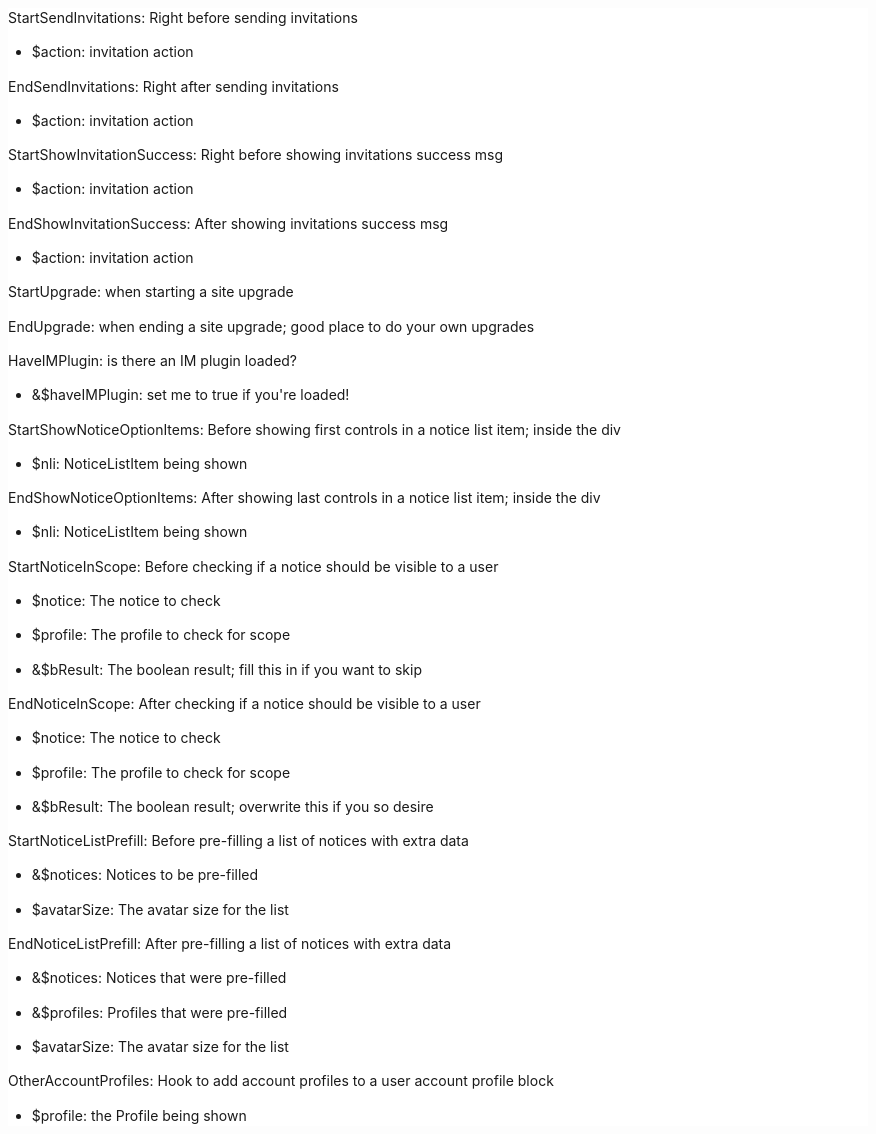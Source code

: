 StartSendInvitations: Right before sending invitations

- $action: invitation action

EndSendInvitations: Right after sending invitations

- $action: invitation action

StartShowInvitationSuccess: Right before showing invitations success msg

- $action: invitation action

EndShowInvitationSuccess: After showing invitations success msg

- $action: invitation action

StartUpgrade: when starting a site upgrade

EndUpgrade: when ending a site upgrade; good place to do your own upgrades

HaveIMPlugin: is there an IM plugin loaded?

- &$haveIMPlugin: set me to true if you're loaded!

StartShowNoticeOptionItems: Before showing first controls in a notice list item; inside the div

- $nli: NoticeListItem being shown

EndShowNoticeOptionItems: After showing last controls in a notice list item; inside the div

- $nli: NoticeListItem being shown

StartNoticeInScope: Before checking if a notice should be visible to a user

- $notice: The notice to check

- $profile: The profile to check for scope

- &$bResult: The boolean result; fill this in if you want to skip

EndNoticeInScope: After checking if a notice should be visible to a user

- $notice: The notice to check

- $profile: The profile to check for scope

- &$bResult: The boolean result; overwrite this if you so desire

StartNoticeListPrefill: Before pre-filling a list of notices with extra data

- &$notices: Notices to be pre-filled

- $avatarSize: The avatar size for the list

EndNoticeListPrefill: After pre-filling a list of notices with extra data

- &$notices: Notices that were pre-filled

- &$profiles: Profiles that were pre-filled

- $avatarSize: The avatar size for the list

OtherAccountProfiles: Hook to add account profiles to a user account profile block

- $profile: the Profile being shown

